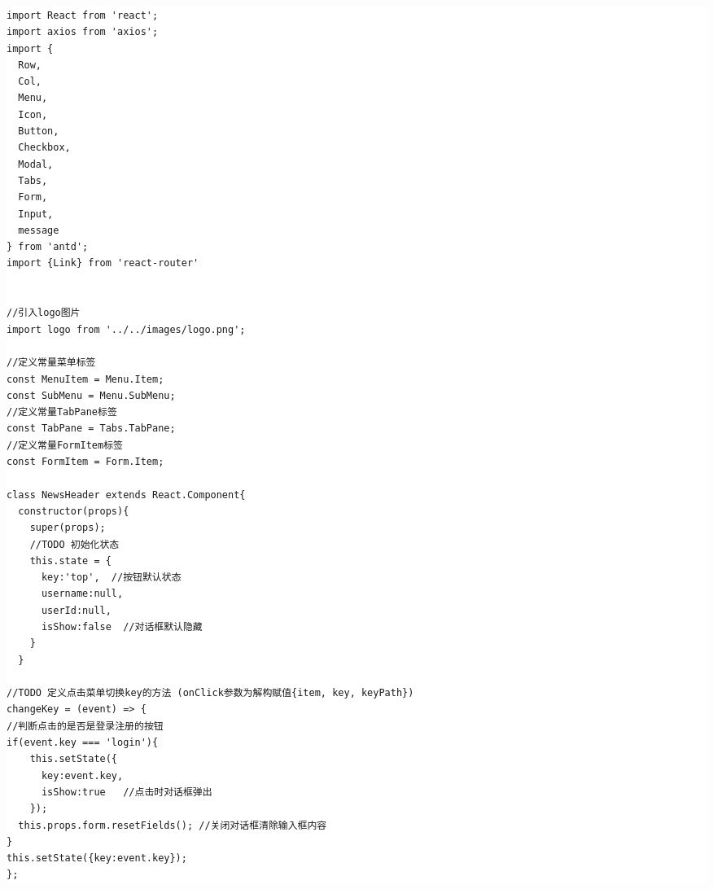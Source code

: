 
	import React from 'react';
	import axios from 'axios';
	import {
	  Row,
	  Col,
	  Menu,
	  Icon,
	  Button,
	  Checkbox,
	  Modal,
	  Tabs,
	  Form,
	  Input,
	  message
	} from 'antd';
	import {Link} from 'react-router'
	
	
	//引入logo图片
	import logo from '../../images/logo.png';
	
	//定义常量菜单标签
	const MenuItem = Menu.Item;
	const SubMenu = Menu.SubMenu;
	//定义常量TabPane标签
	const TabPane = Tabs.TabPane;
	//定义常量FormItem标签
	const FormItem = Form.Item;

	class NewsHeader extends React.Component{
	  constructor(props){
	    super(props);
	    //TODO 初始化状态
	    this.state = {
	      key:'top',  //按钮默认状态
	      username:null,
	      userId:null,
	      isShow:false  //对话框默认隐藏
	    }
	  }

    //TODO 定义点击菜单切换key的方法 (onClick参数为解构赋值{item, key, keyPath})
    changeKey = (event) => {
    //判断点击的是否是登录注册的按钮
    if(event.key === 'login'){
        this.setState({
          key:event.key,
          isShow:true   //点击时对话框弹出
        });
      this.props.form.resetFields(); //关闭对话框清除输入框内容
    }
    this.setState({key:event.key});
    };
